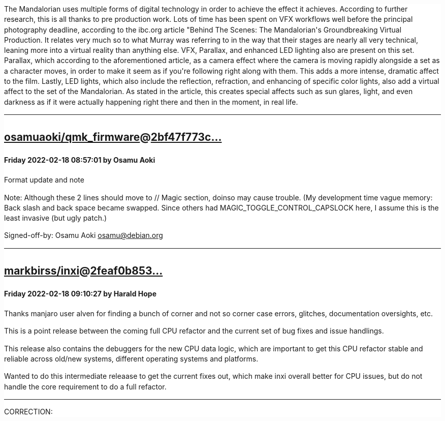 The Mandalorian uses multiple forms of digital technology in order to achieve the effect it achieves. According to further research, this is all thanks to pre production  work. Lots of time has been spent on VFX workflows well before the principal photography deadline, according to the ibc.org article "Behind The Scenes: The Mandalorian's Groundbreaking Virtual Production. It relates very much so to what Murray was referring to in the way that their stages are nearly all very technical, leaning more into a virtual reality than anything else. VFX, Parallax, and enhanced LED lighting also are present on this set. Parallax, which according to the aforementioned article, as a camera effect where the camera is moving rapidly alongside a set as a character moves, in order to make it seem as if you're following right along with them. This adds a more intense, dramatic affect to the film. Lastly, LED lights, which also include the reflection, refraction, and enhancing of specific color lights, also add a virtual affect to the set of the Mandalorian. As stated in the article, this creates special affects such as sun glares, light, and even darkness as if it were actually happening right there and then in the moment, in real life.

---
## [osamuaoki/qmk_firmware](https://github.com/osamuaoki/qmk_firmware)@[2bf47f773c...](https://github.com/osamuaoki/qmk_firmware/commit/2bf47f773c389d99c45712e6353484225057eb59)
#### Friday 2022-02-18 08:57:01 by Osamu Aoki

Format update and note

Note: Although these 2 lines should move to // Magic section, doinso may
cause trouble.  (My development time vague memory:  Back slash and back
space became swapped.  Since others had MAGIC_TOGGLE_CONTROL_CAPSLOCK
here, I assume this is the least invasive (but ugly patch.)

Signed-off-by: Osamu Aoki <osamu@debian.org>

---
## [markbirss/inxi](https://github.com/markbirss/inxi)@[2feaf0b853...](https://github.com/markbirss/inxi/commit/2feaf0b853d38635badf5375a354c17dd221df93)
#### Friday 2022-02-18 09:10:27 by Harald Hope

Thanks manjaro user alven for finding a bunch of corner and not so corner case
errors, glitches, documentation oversights, etc.

This is a point release between the coming full CPU refactor and the current
set of bug fixes and issue handlings.

This release also contains the debuggers for the new CPU data logic, which are
important to get this CPU refactor stable and reliable across old/new systems,
different operating systems and platforms.

Wanted to do this intermediate releaase to get the current fixes out, which
make inxi overall better for CPU issues, but do not handle the core requirement
to do a full refactor.

--------------------------------------------------------------------------------

CORRECTION:
